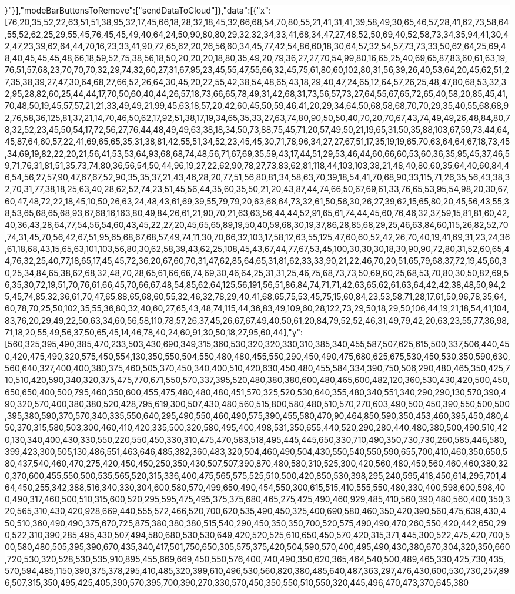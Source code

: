 }"}],"modeBarButtonsToRemove":["sendDataToCloud"]},"data":[{"x":[76,20,35,52,22,63,51,51,38,95,32,17,45,66,18,28,32,18,45,32,66,68,54,70,80,55,21,41,31,41,39,58,49,30,65,46,57,28,41,62,73,58,64,55,52,62,25,29,55,45,76,45,45,49,40,64,24,50,90,80,80,29,32,32,34,33,41,68,34,47,27,48,52,50,69,40,52,58,73,34,35,94,41,30,42,47,23,39,62,64,44,70,16,23,33,41,90,72,65,62,20,26,56,60,34,45,77,42,54,86,60,18,30,64,57,32,54,57,73,73,33,50,62,64,25,69,48,40,45,45,45,48,66,18,59,52,75,38,56,18,50,20,20,20,18,80,35,49,20,79,36,27,27,70,54,99,80,16,65,25,40,69,65,87,83,60,61,63,19,76,51,57,68,23,70,70,70,32,29,74,32,60,27,31,67,95,23,45,55,47,55,66,32,45,75,61,80,60,102,80,31,56,39,26,40,53,64,20,45,62,51,27,35,38,39,27,47,30,64,68,27,66,52,26,64,30,45,20,22,55,42,38,54,48,65,43,18,29,40,47,24,65,12,64,57,26,25,48,47,80,68,53,32,32,95,28,82,60,25,44,44,17,70,50,60,40,44,26,57,18,73,66,65,78,49,31,42,68,31,73,56,57,73,27,64,55,67,65,72,65,40,58,20,85,45,41,70,48,50,19,45,57,57,21,21,33,49,49,21,99,45,63,18,57,20,42,60,45,50,59,46,41,20,29,34,64,50,68,58,68,70,70,29,35,40,55,68,68,92,76,58,36,125,81,37,21,14,70,46,50,62,17,92,51,38,17,19,34,65,35,33,27,63,74,80,90,50,50,40,70,20,70,67,43,74,49,49,26,48,84,80,78,32,52,23,45,50,54,17,72,56,27,76,44,48,49,49,63,38,18,34,50,73,88,75,45,71,20,57,49,50,21,19,65,31,50,35,88,103,67,59,73,44,64,45,87,64,60,57,22,41,69,65,65,35,31,38,81,42,55,51,34,52,23,45,45,30,71,78,96,34,27,27,67,51,17,35,19,19,65,70,63,64,64,67,18,73,45,34,69,19,82,22,20,21,56,41,53,53,64,93,68,68,74,48,56,71,67,69,35,59,43,17,44,51,29,53,46,44,60,66,60,53,60,36,35,95,45,37,46,59,71,76,31,81,51,35,73,74,80,36,56,54,50,44,96,19,27,22,62,90,78,27,73,83,62,81,118,44,103,103,38,21,48,40,80,60,35,64,40,60,84,46,54,56,27,57,90,47,67,67,52,90,35,35,37,21,43,46,28,20,77,51,56,80,81,34,58,63,70,39,18,54,41,70,68,90,33,115,71,26,35,56,43,38,32,70,31,77,38,18,25,63,40,28,62,52,74,23,51,45,56,44,35,60,35,50,21,20,43,87,44,74,66,50,67,69,61,33,76,65,53,95,54,98,20,30,67,60,47,48,72,22,18,45,10,50,26,63,24,48,43,61,69,39,55,79,79,20,63,68,64,73,32,61,50,56,30,26,27,39,62,15,65,80,20,45,56,43,55,38,53,65,68,65,68,93,67,68,16,163,80,49,84,26,61,21,90,70,21,63,63,56,44,44,52,91,65,61,74,44,45,60,76,46,32,37,59,15,81,81,60,42,40,36,43,28,64,77,54,56,54,60,43,45,22,27,20,45,65,65,89,19,50,40,59,68,30,19,37,86,28,85,68,29,25,46,63,84,60,115,26,82,52,70,74,31,45,70,56,42,67,51,95,65,68,67,68,57,49,74,11,30,70,66,32,103,17,58,12,63,55,125,47,60,60,52,42,26,70,40,19,41,69,31,23,24,36,61,18,68,43,15,65,63,101,103,56,80,30,62,58,39,43,62,25,108,45,43,67,44,77,67,53,45,100,30,30,30,18,30,90,90,72,80,31,52,60,65,44,76,32,25,40,77,18,65,17,45,45,72,36,20,67,60,70,31,47,62,85,64,65,31,81,62,33,33,90,21,22,46,70,20,51,65,79,68,37,72,19,45,60,30,25,34,84,65,38,62,68,32,48,70,28,65,61,66,66,74,69,30,46,64,25,31,31,25,46,75,68,73,73,50,69,60,25,68,53,70,80,30,50,82,69,56,35,30,72,19,51,70,76,61,66,45,70,66,67,48,54,85,62,64,125,56,191,56,51,86,84,74,71,71,42,63,65,62,61,63,64,42,42,38,48,50,94,25,45,74,85,32,36,61,70,47,65,88,65,68,60,55,32,46,32,78,29,40,41,68,65,75,53,45,75,15,60,84,23,53,58,71,28,17,61,50,96,78,35,64,60,78,70,25,50,102,35,55,36,80,32,40,60,27,65,43,48,74,115,44,36,83,49,109,60,28,122,73,29,50,18,29,50,106,44,19,21,18,54,41,104,83,76,20,29,49,22,50,63,34,60,56,58,110,78,57,26,37,45,26,67,67,49,40,50,61,20,84,79,52,52,46,31,49,79,42,20,63,23,55,77,36,98,71,18,20,55,49,56,37,50,65,45,14,46,78,40,24,60,91,30,50,18,27,95,60,44],"y":[560,325,395,490,385,470,233,503,430,690,349,315,360,530,320,320,330,310,385,340,455,587,507,625,615,500,337,506,440,450,420,475,490,320,575,450,554,130,350,550,504,550,480,480,455,550,290,450,490,475,680,625,675,530,450,530,350,590,630,560,640,327,400,400,380,375,460,505,370,450,340,400,510,420,630,450,480,455,584,334,390,750,506,290,480,465,350,425,710,510,420,590,340,320,375,475,770,671,550,570,337,395,520,480,380,380,600,480,465,600,482,120,360,530,430,420,500,450,650,650,400,500,795,460,350,600,455,475,480,480,480,451,570,325,520,530,640,355,480,340,551,340,290,290,130,570,390,490,320,570,400,380,380,520,428,795,619,300,507,430,480,560,515,800,580,480,510,570,270,603,490,500,450,390,550,500,500,395,380,590,370,570,340,335,550,640,295,490,550,460,490,575,390,455,580,470,90,464,850,590,350,453,460,395,450,480,450,370,315,580,503,300,460,410,420,335,500,320,580,495,400,498,531,350,655,440,520,290,280,440,480,380,500,490,510,420,130,340,400,430,330,550,220,550,450,330,310,475,470,583,518,495,445,445,650,330,710,490,350,730,730,260,585,446,580,399,423,300,505,130,486,551,463,646,485,382,360,483,320,504,460,490,504,430,550,540,550,590,655,700,410,460,350,650,580,437,540,460,470,275,420,450,450,250,350,430,507,507,390,870,480,580,310,525,300,420,560,480,450,560,460,460,380,320,370,600,455,550,500,535,565,520,315,336,400,475,565,575,525,510,500,420,850,530,398,295,240,595,418,450,614,295,701,464,450,255,342,388,516,340,330,304,600,580,570,499,650,490,454,550,300,615,515,410,555,550,480,330,400,598,600,598,400,490,317,460,500,510,315,600,520,295,595,475,495,375,375,680,465,275,425,490,460,929,485,410,560,390,480,560,400,350,320,565,310,430,420,928,669,440,555,572,466,520,700,620,535,490,450,325,400,690,580,460,350,420,390,560,475,639,430,450,510,360,490,490,375,670,725,875,380,380,380,515,540,290,450,350,350,700,520,575,490,490,470,260,550,420,442,650,290,522,310,390,285,495,430,507,494,580,680,530,530,649,420,520,525,610,650,450,570,420,315,371,445,300,522,475,420,700,500,580,480,505,395,390,670,435,340,417,501,750,650,305,575,375,420,504,590,570,400,495,490,430,380,670,304,320,350,660,720,530,320,528,530,535,910,895,455,669,669,450,550,576,400,740,490,350,620,365,464,540,500,489,465,330,425,730,435,570,594,485,1150,390,375,378,295,410,485,320,399,610,496,530,560,820,380,485,640,487,363,297,476,430,600,530,730,257,896,507,315,350,495,425,405,390,570,395,700,390,270,330,570,450,350,550,510,550,320,445,496,470,473,370,645,380